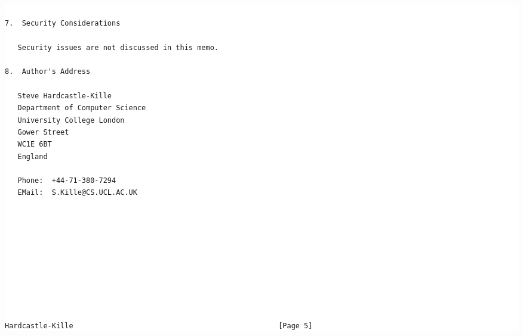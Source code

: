 ``` newpage

7.  Security Considerations

   Security issues are not discussed in this memo.

8.  Author's Address

   Steve Hardcastle-Kille
   Department of Computer Science
   University College London
   Gower Street
   WC1E 6BT
   England

   Phone:  +44-71-380-7294
   EMail:  S.Kille@CS.UCL.AC.UK










Hardcastle-Kille                                                [Page 5]
```
